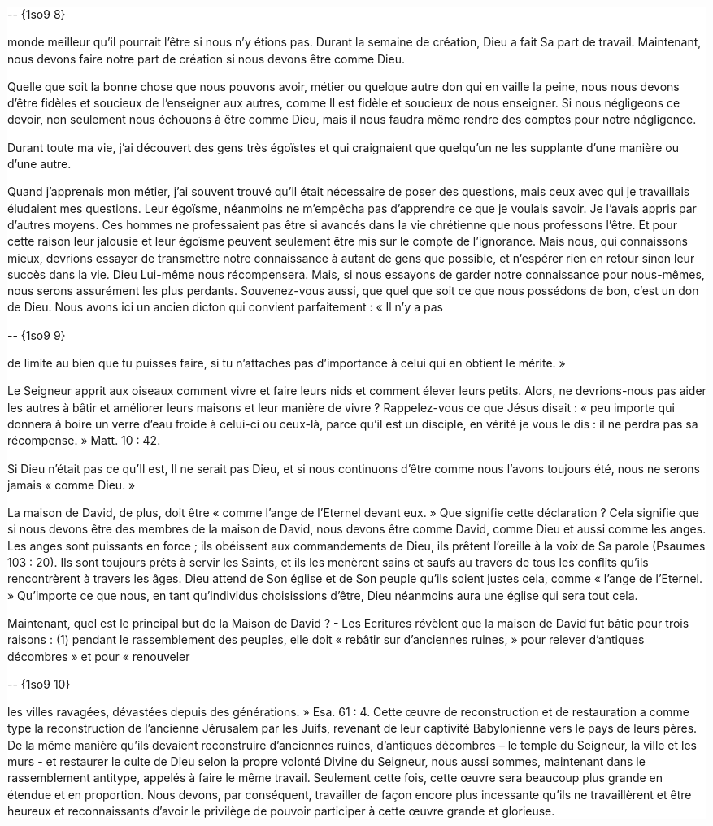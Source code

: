  -- {1so9 8}   
  
  monde meilleur qu’il pourrait l’être si nous n’y étions pas. Durant la semaine de création, Dieu a fait Sa part de travail. Maintenant, nous devons faire notre part de création si nous devons être comme Dieu.

Quelle que soit la bonne chose que nous pouvons avoir, métier ou quelque autre don qui en vaille la peine, nous nous devons d’être fidèles et soucieux de l’enseigner aux autres, comme Il est fidèle et soucieux de nous enseigner. Si nous négligeons ce devoir, non seulement nous échouons à être comme Dieu, mais il nous faudra même rendre des comptes pour notre négligence.

Durant toute ma vie, j’ai découvert des gens très égoïstes et qui craignaient que quelqu’un ne les supplante d’une manière ou d’une autre.

Quand j’apprenais mon métier, j’ai souvent trouvé qu’il était nécessaire de poser des questions, mais ceux avec qui je travaillais éludaient mes questions. Leur égoïsme, néanmoins ne m’empêcha pas d’apprendre ce que je voulais savoir. Je l’avais appris par d’autres moyens. Ces hommes ne professaient pas être si avancés dans la vie chrétienne que nous professons l’être. Et pour cette raison leur jalousie et leur égoïsme peuvent seulement être mis sur le compte de l’ignorance. Mais nous, qui connaissons mieux, devrions essayer de transmettre notre connaissance à autant de gens que possible, et n’espérer rien en retour sinon leur succès dans la vie. Dieu Lui-même nous récompensera. Mais, si nous essayons de garder notre connaissance pour nous-mêmes, nous serons assurément les plus perdants. Souvenez-vous aussi, que quel que soit ce que nous possédons de bon, c’est un don de Dieu. Nous avons ici un ancien dicton qui convient parfaitement : « Il n’y a pas

 -- {1so9 9}   
  
  de limite au bien que tu puisses faire, si tu n’attaches pas d’importance à celui qui en obtient le mérite. »

Le Seigneur apprit aux oiseaux comment vivre et faire leurs nids et comment élever leurs petits. Alors, ne devrions-nous pas aider les autres à bâtir et améliorer leurs maisons et leur manière de vivre ? Rappelez-vous ce que Jésus disait : « peu importe qui donnera à boire un verre d’eau froide à celui-ci ou ceux-là, parce qu’il est un disciple, en vérité je vous le dis : il ne perdra pas sa récompense. » Matt. 10 : 42.

Si Dieu n’était pas ce qu’Il est, Il ne serait pas Dieu, et si nous continuons d’être comme nous l’avons toujours été, nous ne serons jamais « comme Dieu. »

La maison de David, de plus, doit être « comme l’ange de l’Eternel devant eux. » Que signifie cette déclaration ? Cela signifie que si nous devons être des membres de la maison de David, nous devons être comme David, comme Dieu et aussi comme les anges. Les anges sont puissants en force ; ils obéissent aux commandements de Dieu, ils prêtent l’oreille à la voix de Sa parole (Psaumes 103 : 20). Ils sont toujours prêts à servir les Saints, et ils les menèrent sains et saufs au travers de tous les conflits qu’ils rencontrèrent à travers les âges. Dieu attend de Son église et de Son peuple qu’ils soient justes cela, comme « l’ange de l’Eternel. » Qu’importe ce que nous, en tant qu’individus choisissions d’être, Dieu néanmoins aura une église qui sera tout cela.

Maintenant, quel est le principal but de la Maison de David ? - Les Ecritures révèlent que la maison de David fut bâtie pour trois raisons : (1) pendant le rassemblement des peuples, elle doit « rebâtir sur d’anciennes ruines, » pour relever d’antiques décombres » et pour « renouveler

 -- {1so9 10}   
  
  les villes ravagées, dévastées depuis des générations. » Esa. 61 : 4. Cette œuvre de reconstruction et de restauration a comme type la reconstruction de l’ancienne Jérusalem par les Juifs, revenant de leur captivité Babylonienne vers le pays de leurs pères. De la même manière qu’ils devaient reconstruire d’anciennes ruines, d’antiques décombres – le temple du Seigneur, la ville et les murs - et restaurer le culte de Dieu selon la propre volonté Divine du Seigneur, nous aussi sommes, maintenant dans le rassemblement antitype, appelés à faire le même travail. Seulement cette fois, cette œuvre sera beaucoup plus grande en étendue et en proportion. Nous devons, par conséquent, travailler de façon encore plus incessante qu’ils ne travaillèrent et être heureux et reconnaissants d’avoir le privilège de pouvoir participer à cette œuvre grande et glorieuse.
